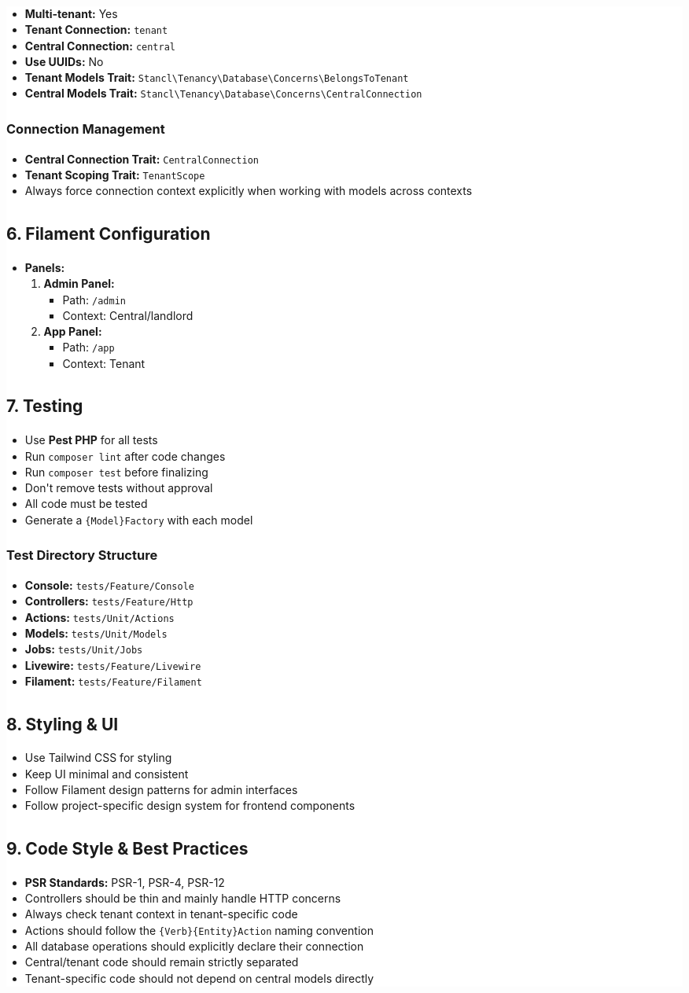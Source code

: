 - **Multi-tenant:** Yes
- **Tenant Connection:** `tenant`
- **Central Connection:** `central`
- **Use UUIDs:** No
- **Tenant Models Trait:** `Stancl\Tenancy\Database\Concerns\BelongsToTenant`
- **Central Models Trait:** `Stancl\Tenancy\Database\Concerns\CentralConnection`

### Connection Management
- **Central Connection Trait:** `CentralConnection`
- **Tenant Scoping Trait:** `TenantScope`
- Always force connection context explicitly when working with models across contexts

## 6. Filament Configuration

- **Panels:**
  1. **Admin Panel:**
     - Path: `/admin`
     - Context: Central/landlord
  2. **App Panel:**
     - Path: `/app`
     - Context: Tenant

## 7. Testing

- Use **Pest PHP** for all tests
- Run `composer lint` after code changes
- Run `composer test` before finalizing
- Don't remove tests without approval
- All code must be tested
- Generate a `{Model}Factory` with each model

### Test Directory Structure
- **Console:** `tests/Feature/Console`
- **Controllers:** `tests/Feature/Http`
- **Actions:** `tests/Unit/Actions`
- **Models:** `tests/Unit/Models`
- **Jobs:** `tests/Unit/Jobs`
- **Livewire:** `tests/Feature/Livewire`
- **Filament:** `tests/Feature/Filament`

## 8. Styling & UI

- Use Tailwind CSS for styling
- Keep UI minimal and consistent
- Follow Filament design patterns for admin interfaces
- Follow project-specific design system for frontend components

## 9. Code Style & Best Practices

- **PSR Standards:** PSR-1, PSR-4, PSR-12
- Controllers should be thin and mainly handle HTTP concerns
- Always check tenant context in tenant-specific code
- Actions should follow the `{Verb}{Entity}Action` naming convention
- All database operations should explicitly declare their connection
- Central/tenant code should remain strictly separated
- Tenant-specific code should not depend on central models directly
